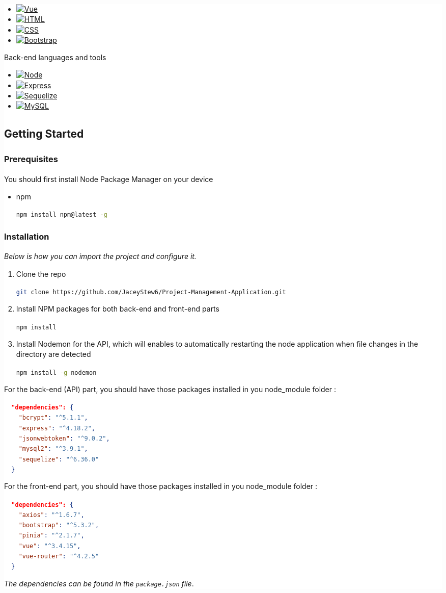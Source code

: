 * [![Vue][Vue.js]][Vue-url]
* [![HTML][Html.dev]][Html-url]
* [![CSS][CSS.dev]][CSS-url]
* [![Bootstrap][Bootstrap.com]][Bootstrap-url]

Back-end languages and tools

* [![Node][Node.js]][Node-url]
* [![Express][Express.js]][Express-url]
* [![Sequelize][Sequelize.js]][Sequelize-url]
* [![MySQL][MySql]][MySQL-url]


## Getting Started

### Prerequisites

You should first install Node Package Manager on your device
* npm
  ```sh
  npm install npm@latest -g
  ```

### Installation

_Below is how you can import the project and configure it._

1. Clone the repo
   ```sh
   git clone https://github.com/JaceyStew6/Project-Management-Application.git
   ```
2. Install NPM packages for both back-end and front-end parts
   ```sh
   npm install
   ```

3. Install Nodemon for the API, which will enables to automatically restarting the node application when file changes in the directory are detected

   ```sh
   npm install -g nodemon
   ```

For the back-end (API) part, you should have those packages installed in you node_module folder :
```json
  "dependencies": {
    "bcrypt": "^5.1.1",
    "express": "^4.18.2",
    "jsonwebtoken": "^9.0.2",
    "mysql2": "^3.9.1",
    "sequelize": "^6.36.0"
  }
```
For the front-end part, you should have those packages installed in you node_module folder :

```json
  "dependencies": {
    "axios": "^1.6.7",
    "bootstrap": "^5.3.2",
    "pinia": "^2.1.7",
    "vue": "^3.4.15",
    "vue-router": "^4.2.5"
  }
```
_The dependencies can be found in the `package.json` file_.


[linkedin-shield]: https://img.shields.io/badge/-LinkedIn-black.svg?style=for-the-badge&logo=linkedin&colorB=555
[linkedin-url]: https://www.linkedin.com/in/p-roxane/
[interface-screenshot]: ./Documentation%20projet/Captures%20d'ecran/Auth-view.png
[interface-screenshot]: ./Documentation%20projet/Auth-view.png
[Vue.js]: https://img.shields.io/badge/Vue.js-35495E?style=for-the-badge&logo=vuedotjs&logoColor=4FC08D
[Vue-url]: https://vuejs.org/
[Html.dev]:   https://img.shields.io/badge/HTML5-E34F26?style=for-the-badge&logo=html5&logoColor=white
[Html-url]: https://developer.mozilla.org/fr/docs/Web/HTML
[CSS.dev]: https://img.shields.io/badge/CSS3-1572B6?style=for-the-badge&logo=css3&logoColor=white
[CSS-url]: https://developer.mozilla.org/fr/docs/Web/CSS
[Bootstrap.com]: https://img.shields.io/badge/Bootstrap-563D7C?style=for-the-badge&logo=bootstrap&logoColor=white
[Bootstrap-url]: https://getbootstrap.com
[Node.js]: https://img.shields.io/badge/Node.js-43853D?style=for-the-badge&logo=node.js&logoColor=white
[Node-url]: https://nodejs.org/en
[Express.js]:  https://img.shields.io/badge/Express.js-404D59?style=for-the-badge
[Express-url]: https://expressjs.com/fr/
[Sequelize.js]: https://img.shields.io/badge/sequelize-323330?style=for-the-badge&logo=sequelize&logoColor=blue
[Sequelize-url]: https://sequelize.org/
[MySql]: https://img.shields.io/badge/MySQL-00000F?style=for-the-badge&logo=mysql&logoColor=white
[MySQL-url]: https://www.mysql.com/fr/